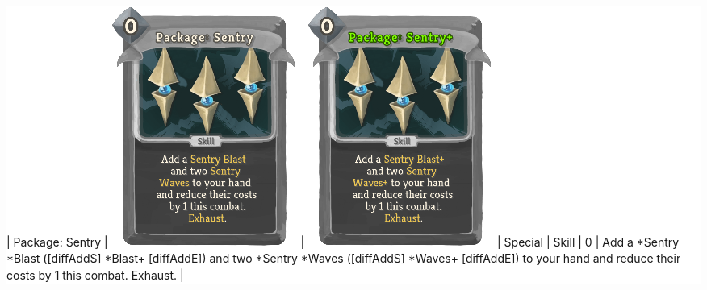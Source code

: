 | Package: Sentry | ![](../../downfall/small-card-images/Package-Sentry.png) | ![](../../downfall/small-card-images/Package-SentryPlus.png) | Special | Skill | 0 | Add a *Sentry *Blast ([diffAddS] *Blast+ [diffAddE]) and two *Sentry *Waves ([diffAddS] *Waves+ [diffAddE]) to your hand and reduce their costs by 1 this combat. Exhaust. |